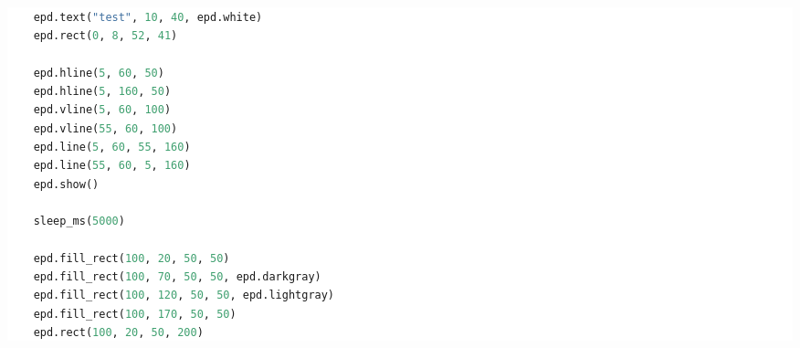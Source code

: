 ```py
    epd.text("test", 10, 40, epd.white)
    epd.rect(0, 8, 52, 41)

    epd.hline(5, 60, 50)
    epd.hline(5, 160, 50)
    epd.vline(5, 60, 100)
    epd.vline(55, 60, 100)
    epd.line(5, 60, 55, 160)
    epd.line(55, 60, 5, 160)
    epd.show()

    sleep_ms(5000)

    epd.fill_rect(100, 20, 50, 50)
    epd.fill_rect(100, 70, 50, 50, epd.darkgray)
    epd.fill_rect(100, 120, 50, 50, epd.lightgray)
    epd.fill_rect(100, 170, 50, 50)
    epd.rect(100, 20, 50, 200)
